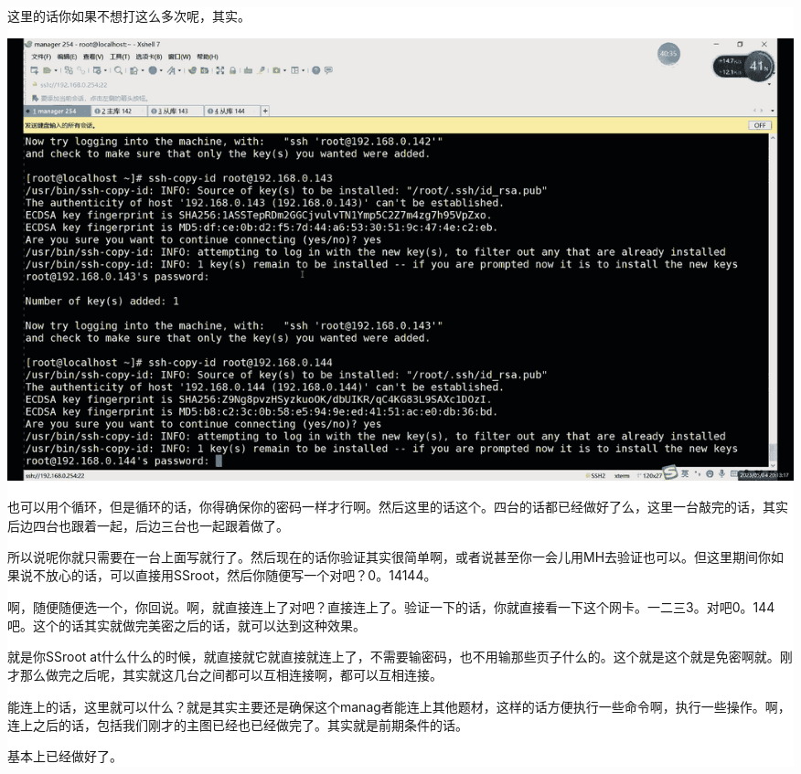 这里的话你如果不想打这么多次呢，其实。

![](img/9edee4dcac5be1e5e102d013984d3a5c_39.png)

也可以用个循环，但是循环的话，你得确保你的密码一样才行啊。然后这里的话这个。四台的话都已经做好了么，这里一台敲完的话，其实后边四台也跟着一起，后边三台也一起跟着做了。

所以说呢你就只需要在一台上面写就行了。然后现在的话你验证其实很简单啊，或者说甚至你一会儿用MH去验证也可以。但这里期间你如果说不放心的话，可以直接用SSroot，然后你随便写一个对吧？0。14144。

啊，随便随便选一个，你回说。啊，就直接连上了对吧？直接连上了。验证一下的话，你就直接看一下这个网卡。一二三3。对吧0。144吧。这个的话其实就做完美密之后的话，就可以达到这种效果。

就是你SSroot at什么什么的时候，就直接就它就直接就连上了，不需要输密码，也不用输那些页子什么的。这个就是这个就是免密啊就。刚才那么做完之后呢，其实就这几台之间都可以互相连接啊，都可以互相连接。

能连上的话，这里就可以什么？就是其实主要还是确保这个manag者能连上其他题材，这样的话方便执行一些命令啊，执行一些操作。啊，连上之后的话，包括我们刚才的主图已经也已经做完了。其实就是前期条件的话。

基本上已经做好了。
